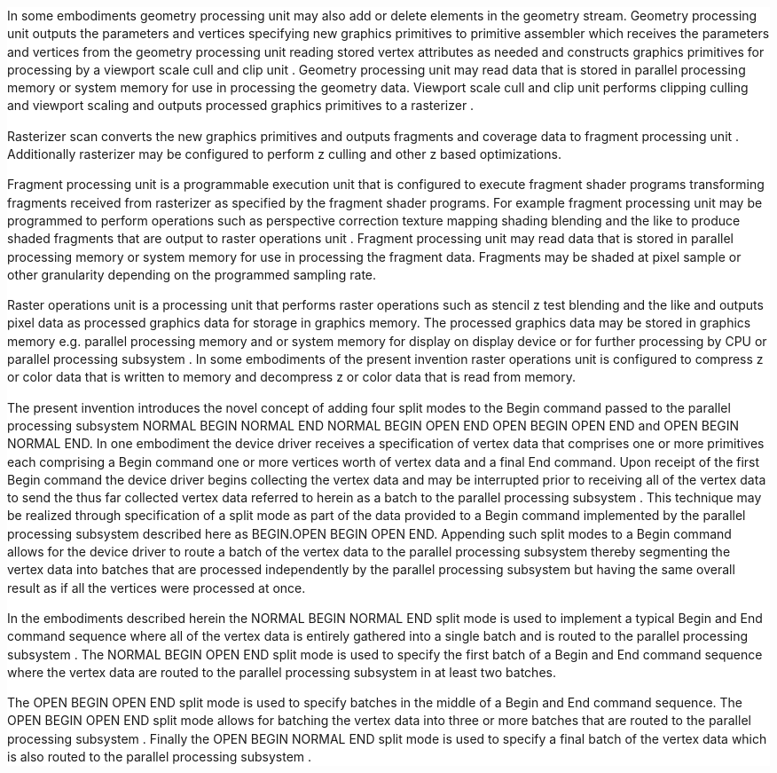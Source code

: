 In some embodiments geometry processing unit may also add or delete elements in the geometry stream. Geometry processing unit outputs the parameters and vertices specifying new graphics primitives to primitive assembler which receives the parameters and vertices from the geometry processing unit reading stored vertex attributes as needed and constructs graphics primitives for processing by a viewport scale cull and clip unit . Geometry processing unit may read data that is stored in parallel processing memory or system memory for use in processing the geometry data. Viewport scale cull and clip unit performs clipping culling and viewport scaling and outputs processed graphics primitives to a rasterizer .

Rasterizer scan converts the new graphics primitives and outputs fragments and coverage data to fragment processing unit . Additionally rasterizer may be configured to perform z culling and other z based optimizations.

Fragment processing unit is a programmable execution unit that is configured to execute fragment shader programs transforming fragments received from rasterizer as specified by the fragment shader programs. For example fragment processing unit may be programmed to perform operations such as perspective correction texture mapping shading blending and the like to produce shaded fragments that are output to raster operations unit . Fragment processing unit may read data that is stored in parallel processing memory or system memory for use in processing the fragment data. Fragments may be shaded at pixel sample or other granularity depending on the programmed sampling rate.

Raster operations unit is a processing unit that performs raster operations such as stencil z test blending and the like and outputs pixel data as processed graphics data for storage in graphics memory. The processed graphics data may be stored in graphics memory e.g. parallel processing memory and or system memory for display on display device or for further processing by CPU or parallel processing subsystem . In some embodiments of the present invention raster operations unit is configured to compress z or color data that is written to memory and decompress z or color data that is read from memory.

The present invention introduces the novel concept of adding four split modes to the Begin command passed to the parallel processing subsystem NORMAL BEGIN NORMAL END NORMAL BEGIN OPEN END OPEN BEGIN OPEN END and OPEN BEGIN NORMAL END. In one embodiment the device driver receives a specification of vertex data that comprises one or more primitives each comprising a Begin command one or more vertices worth of vertex data and a final End command. Upon receipt of the first Begin command the device driver begins collecting the vertex data and may be interrupted prior to receiving all of the vertex data to send the thus far collected vertex data referred to herein as a batch to the parallel processing subsystem . This technique may be realized through specification of a split mode as part of the data provided to a Begin command implemented by the parallel processing subsystem described here as BEGIN.OPEN BEGIN OPEN END. Appending such split modes to a Begin command allows for the device driver to route a batch of the vertex data to the parallel processing subsystem thereby segmenting the vertex data into batches that are processed independently by the parallel processing subsystem but having the same overall result as if all the vertices were processed at once.

In the embodiments described herein the NORMAL BEGIN NORMAL END split mode is used to implement a typical Begin and End command sequence where all of the vertex data is entirely gathered into a single batch and is routed to the parallel processing subsystem . The NORMAL BEGIN OPEN END split mode is used to specify the first batch of a Begin and End command sequence where the vertex data are routed to the parallel processing subsystem in at least two batches.

The OPEN BEGIN OPEN END split mode is used to specify batches in the middle of a Begin and End command sequence. The OPEN BEGIN OPEN END split mode allows for batching the vertex data into three or more batches that are routed to the parallel processing subsystem . Finally the OPEN BEGIN NORMAL END split mode is used to specify a final batch of the vertex data which is also routed to the parallel processing subsystem .
